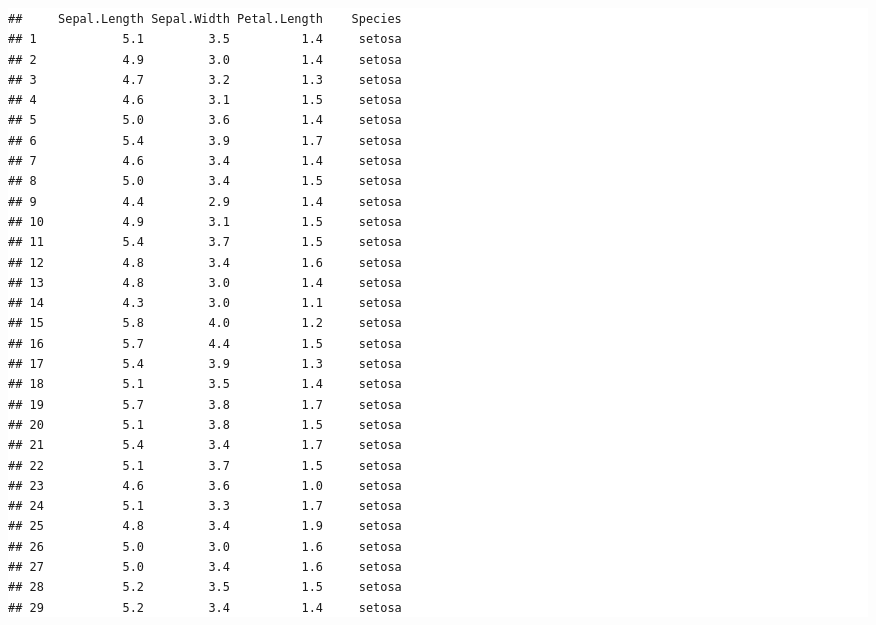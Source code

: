     ##     Sepal.Length Sepal.Width Petal.Length    Species
    ## 1            5.1         3.5          1.4     setosa
    ## 2            4.9         3.0          1.4     setosa
    ## 3            4.7         3.2          1.3     setosa
    ## 4            4.6         3.1          1.5     setosa
    ## 5            5.0         3.6          1.4     setosa
    ## 6            5.4         3.9          1.7     setosa
    ## 7            4.6         3.4          1.4     setosa
    ## 8            5.0         3.4          1.5     setosa
    ## 9            4.4         2.9          1.4     setosa
    ## 10           4.9         3.1          1.5     setosa
    ## 11           5.4         3.7          1.5     setosa
    ## 12           4.8         3.4          1.6     setosa
    ## 13           4.8         3.0          1.4     setosa
    ## 14           4.3         3.0          1.1     setosa
    ## 15           5.8         4.0          1.2     setosa
    ## 16           5.7         4.4          1.5     setosa
    ## 17           5.4         3.9          1.3     setosa
    ## 18           5.1         3.5          1.4     setosa
    ## 19           5.7         3.8          1.7     setosa
    ## 20           5.1         3.8          1.5     setosa
    ## 21           5.4         3.4          1.7     setosa
    ## 22           5.1         3.7          1.5     setosa
    ## 23           4.6         3.6          1.0     setosa
    ## 24           5.1         3.3          1.7     setosa
    ## 25           4.8         3.4          1.9     setosa
    ## 26           5.0         3.0          1.6     setosa
    ## 27           5.0         3.4          1.6     setosa
    ## 28           5.2         3.5          1.5     setosa
    ## 29           5.2         3.4          1.4     setosa